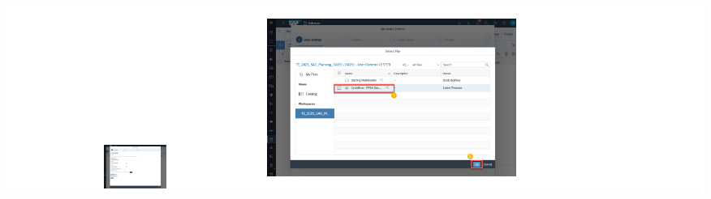 <img src="./images/image7.png" style="width:316.71360000000004px;height:53.5296px;"/>

<img src="./images/image8.png" style="width:306.96px;height:224.87424px;"/>
